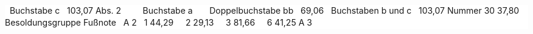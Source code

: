 <td style="text-align: center;"> </td>
<td style="text-align: center;">Buchstabe c</td>
<td style="text-align: center;"> </td>
<td style="text-align: right;">103,07</td>
</tr>
<tr class="even">
<td style="text-align: center;">Abs. 2</td>
<td style="text-align: center;"> </td>
<td style="text-align: center;"> </td>
<td style="text-align: right;"> </td>
</tr>
<tr class="odd">
<td style="text-align: center;"> </td>
<td style="text-align: center;">Buchstabe a</td>
<td style="text-align: center;"> </td>
<td style="text-align: right;"> </td>
</tr>
<tr class="even">
<td style="text-align: center;"> </td>
<td style="text-align: center;">Doppelbuchstabe bb</td>
<td style="text-align: center;"> </td>
<td style="text-align: right;">69,06</td>
</tr>
<tr class="odd">
<td style="text-align: center;"> </td>
<td style="text-align: center;">Buchstaben b und c</td>
<td style="text-align: center;"> </td>
<td style="text-align: right;">103,07</td>
</tr>
<tr class="even">
<td colspan="3" style="text-align: center;">Nummer 30</td>
<td style="text-align: right;">37,80</td>
</tr>
<tr class="odd">
<td colspan="2" style="text-align: center;">Besoldungsgruppe</td>
<td style="text-align: center;">Fußnote</td>
<td style="text-align: right;"> </td>
</tr>
<tr class="even">
<td style="text-align: center;">A 2</td>
<td style="text-align: center;"> </td>
<td style="text-align: center;">1</td>
<td style="text-align: right;">44,29</td>
</tr>
<tr class="odd">
<td style="text-align: center;"> </td>
<td style="text-align: center;"> </td>
<td style="text-align: center;">2</td>
<td style="text-align: right;">29,13</td>
</tr>
<tr class="even">
<td style="text-align: center;"> </td>
<td style="text-align: center;"> </td>
<td style="text-align: center;">3</td>
<td style="text-align: right;">81,66</td>
</tr>
<tr class="odd">
<td style="text-align: center;"> </td>
<td style="text-align: center;"> </td>
<td style="text-align: center;">6</td>
<td style="text-align: right;">41,25</td>
</tr>
<tr class="even">
<td style="text-align: center;">A 3</td>
